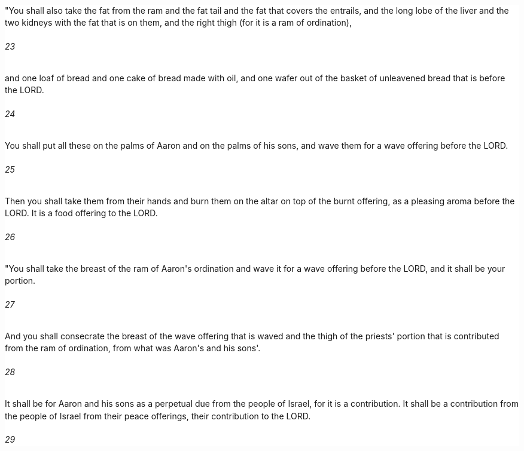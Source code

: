
"You shall also take the fat from the ram and the fat tail and the fat that covers the entrails, and the long lobe of the liver and the two kidneys with the fat that is on them, and the right thigh (for it is a ram of ordination), 





###### 23 


and one loaf of bread and one cake of bread made with oil, and one wafer out of the basket of unleavened bread that is before the LORD. 





###### 24 


You shall put all these on the palms of Aaron and on the palms of his sons, and wave them for a wave offering before the LORD. 





###### 25 


Then you shall take them from their hands and burn them on the altar on top of the burnt offering, as a pleasing aroma before the LORD. It is a food offering to the LORD. 





###### 26 


"You shall take the breast of the ram of Aaron's ordination and wave it for a wave offering before the LORD, and it shall be your portion. 





###### 27 


And you shall consecrate the breast of the wave offering that is waved and the thigh of the priests' portion that is contributed from the ram of ordination, from what was Aaron's and his sons'. 





###### 28 


It shall be for Aaron and his sons as a perpetual due from the people of Israel, for it is a contribution. It shall be a contribution from the people of Israel from their peace offerings, their contribution to the LORD. 





###### 29 
